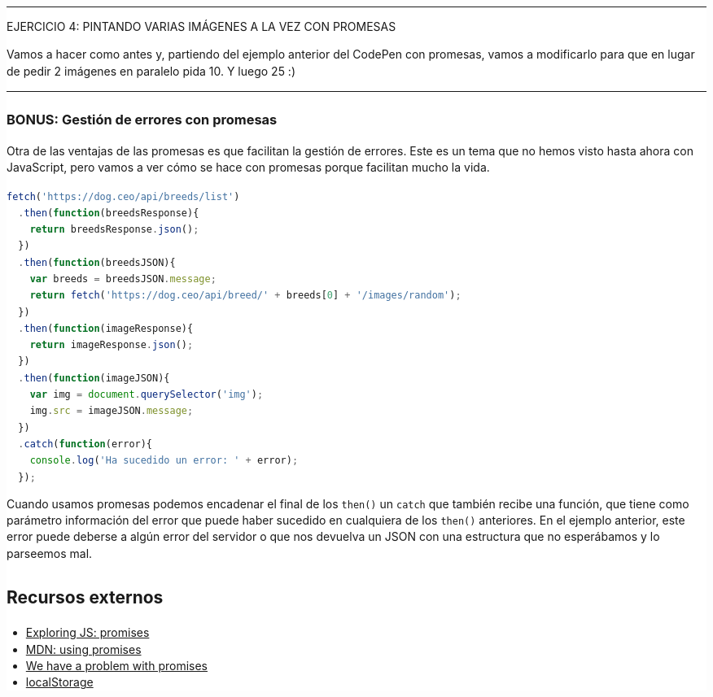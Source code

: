 ***

EJERCICIO 4: PINTANDO VARIAS IMÁGENES A LA VEZ CON PROMESAS

Vamos a hacer como antes y, partiendo del ejemplo anterior del CodePen con promesas, vamos a modificarlo para que en lugar de pedir 2 imágenes en paralelo pida 10. Y luego 25 :)

***

### BONUS: Gestión de errores con promesas

Otra de las ventajas de las promesas es que facilitan la gestión de errores. Este es un tema que no hemos visto hasta ahora con JavaScript, pero vamos a ver cómo se hace con promesas porque facilitan mucho la vida.

```js
fetch('https://dog.ceo/api/breeds/list')
  .then(function(breedsResponse){
    return breedsResponse.json();
  })
  .then(function(breedsJSON){
    var breeds = breedsJSON.message;
    return fetch('https://dog.ceo/api/breed/' + breeds[0] + '/images/random');
  })
  .then(function(imageResponse){
    return imageResponse.json();
  })
  .then(function(imageJSON){
    var img = document.querySelector('img');
    img.src = imageJSON.message;
  })
  .catch(function(error){
    console.log('Ha sucedido un error: ' + error);
  });

```

Cuando usamos promesas podemos encadenar el final de los `then()` un `catch` que también recibe una función, que tiene como parámetro información del error que puede haber sucedido en cualquiera de los `then()` anteriores. En el ejemplo anterior, este error puede deberse a algún error del servidor o que nos devuelva un JSON con una estructura que no esperábamos y lo parseemos mal.


## Recursos externos

- [Exploring JS: promises](http://exploringjs.com/es6/ch_promises.html)
- [MDN: using promises](https://developer.mozilla.org/en-US/docs/Web/JavaScript/Guide/Using_promises)
- [We have a problem with promises](https://pouchdb.com/2015/05/18/we-have-a-problem-with-promises.html)
- [localStorage](https://developer.mozilla.org/en-US/docs/Web/API/Window/localStorage)
